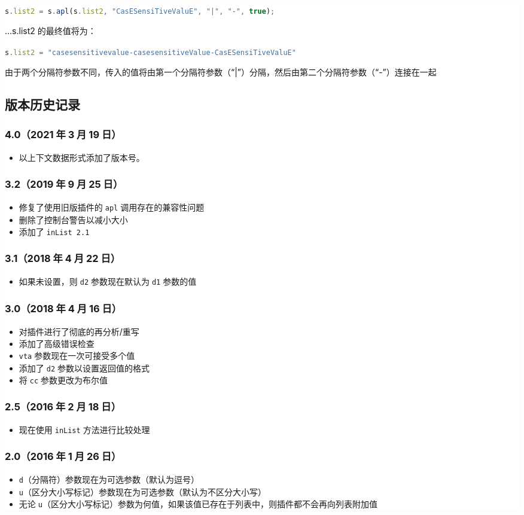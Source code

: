 ```js
s.list2 = s.apl(s.list2, "CasESensiTiveValuE", "|", "-", true);
```

...s.list2 的最终值将为：

```js
s.list2 = "casesensitivevalue-casesensitiveValue-CasESensiTiveValuE"
```

由于两个分隔符参数不同，传入的值将由第一个分隔符参数（“|”）分隔，然后由第二个分隔符参数（“-”）连接在一起

## 版本历史记录

### 4.0（2021 年 3 月 19 日）

* 以上下文数据形式添加了版本号。

### 3.2（2019 年 9 月 25 日）

* 修复了使用旧版插件的 `apl` 调用存在的兼容性问题
* 删除了控制台警告以减小大小
* 添加了 `inList 2.1`

### 3.1（2018 年 4 月 22 日）

* 如果未设置，则 `d2` 参数现在默认为 `d1` 参数的值

### 3.0（2018 年 4 月 16 日）

* 对插件进行了彻底的再分析/重写
* 添加了高级错误检查
* `vta` 参数现在一次可接受多个值
* 添加了 `d2` 参数以设置返回值的格式
* 将 `cc` 参数更改为布尔值

### 2.5（2016 年 2 月 18 日）

* 现在使用 `inList` 方法进行比较处理

### 2.0（2016 年 1 月 26 日）

* `d`（分隔符）参数现在为可选参数（默认为逗号）
* `u`（区分大小写标记）参数现在为可选参数（默认为不区分大小写）
* 无论 `u`（区分大小写标记）参数为何值，如果该值已存在于列表中，则插件都不会再向列表附加值
